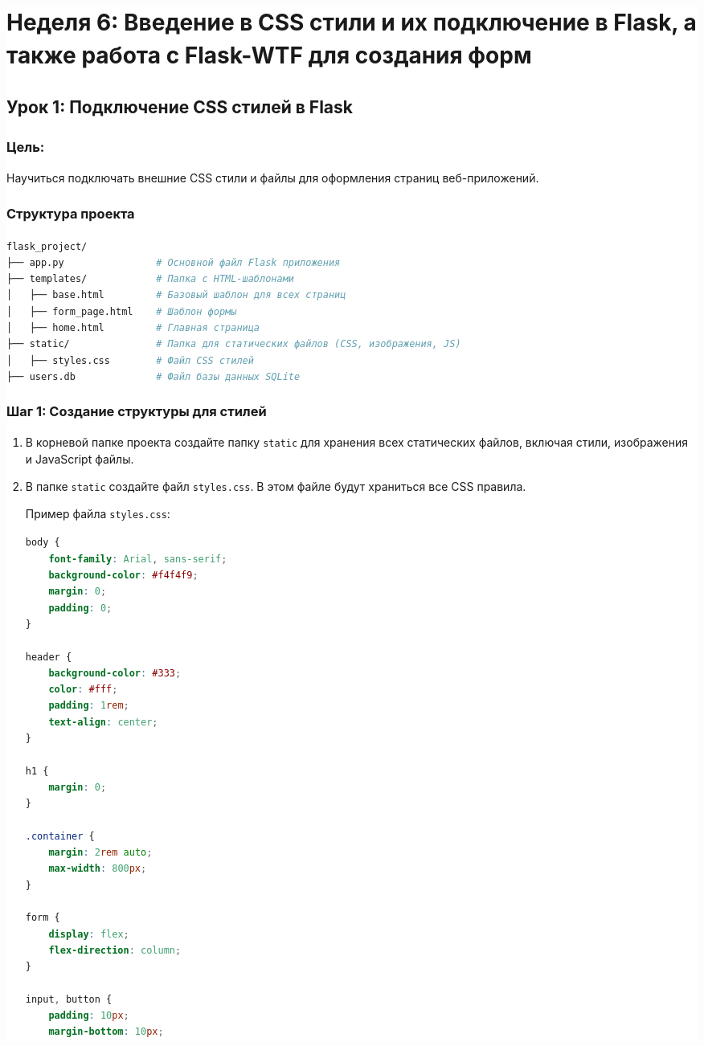 
# Неделя 6: Введение в CSS стили и их подключение в Flask, а также работа с Flask-WTF для создания форм

## Урок 1: Подключение CSS стилей в Flask

### Цель:
Научиться подключать внешние CSS стили и файлы для оформления страниц веб-приложений.

### Структура проекта

```bash
flask_project/
├── app.py                # Основной файл Flask приложения
├── templates/            # Папка с HTML-шаблонами
│   ├── base.html         # Базовый шаблон для всех страниц
│   ├── form_page.html    # Шаблон формы
│   ├── home.html         # Главная страница
├── static/               # Папка для статических файлов (CSS, изображения, JS)
│   ├── styles.css        # Файл CSS стилей
├── users.db              # Файл базы данных SQLite
```

### Шаг 1: Создание структуры для стилей

1. В корневой папке проекта создайте папку `static` для хранения всех статических файлов, включая стили, изображения и JavaScript файлы.
   
2. В папке `static` создайте файл `styles.css`. В этом файле будут храниться все CSS правила.

   Пример файла `styles.css`:

   ```css
   body {
       font-family: Arial, sans-serif;
       background-color: #f4f4f9;
       margin: 0;
       padding: 0;
   }

   header {
       background-color: #333;
       color: #fff;
       padding: 1rem;
       text-align: center;
   }

   h1 {
       margin: 0;
   }

   .container {
       margin: 2rem auto;
       max-width: 800px;
   }

   form {
       display: flex;
       flex-direction: column;
   }

   input, button {
       padding: 10px;
       margin-bottom: 10px;
   ```